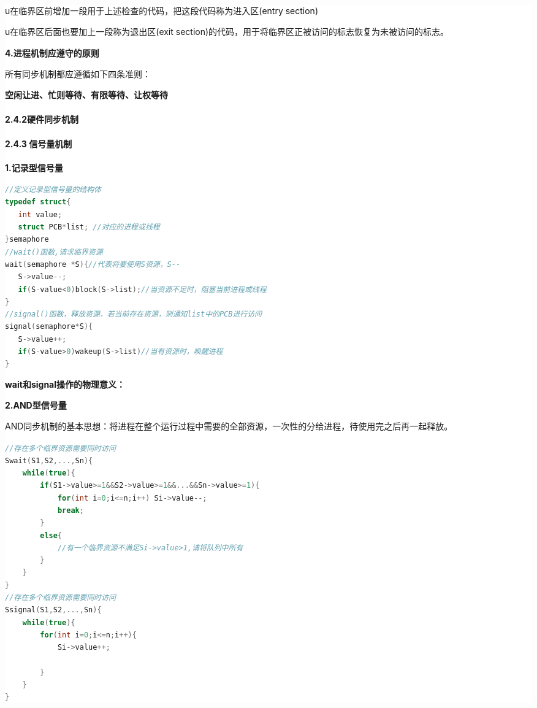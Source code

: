 u在临界区前增加一段用于上述检查的代码，把这段代码称为进入区(entry section)

u在临界区后面也要加上一段称为退出区(exit section)的代码，用于将临界区正被访问的标志恢复为未被访问的标志。  

**4.进程机制应遵守的原则**

所有同步机制都应遵循如下四条准则： 

**空闲让进、忙则等待、有限等待、让权等待**

#### 2.4.2硬件同步机制

#### 2.4.3 信号量机制

**1.记录型信号量**



```c++
//定义记录型信号量的结构体
typedef struct{
   int value;
   struct PCB*list; //对应的进程或线程
}semaphore
//wait()函数,请求临界资源
wait(semaphore *S){//代表将要使用S资源，S--
   S->value--;
   if(S-value<0)block(S->list);//当资源不足时，阻塞当前进程或线程
}
//signal()函数，释放资源，若当前存在资源，则通知list中的PCB进行访问
signal(semaphore*S){
   S->value++;
   if(S-value>0)wakeup(S->list)//当有资源时，唤醒进程
}

```

**wait和signal操作的物理意义：**

**2.AND型信号量**

AND同步机制的基本思想：将进程在整个运行过程中需要的全部资源，一次性的分给进程，待使用完之后再一起释放。

```c++
//存在多个临界资源需要同时访问
Swait(S1,S2,...,Sn){
    while(true){
        if(S1->value>=1&&S2->value>=1&&...&&Sn->value>=1){
            for(int i=0;i<=n;i++) Si->value--;
            break;
        }
        else{
            //有一个临界资源不满足Si->value>1,请将队列中所有
        }
    }
}
//存在多个临界资源需要同时访问
Ssignal(S1,S2,...,Sn){
    while(true){
        for(int i=0;i<=n;i++){
            Si->value++;
            
        }
    }
}
```
